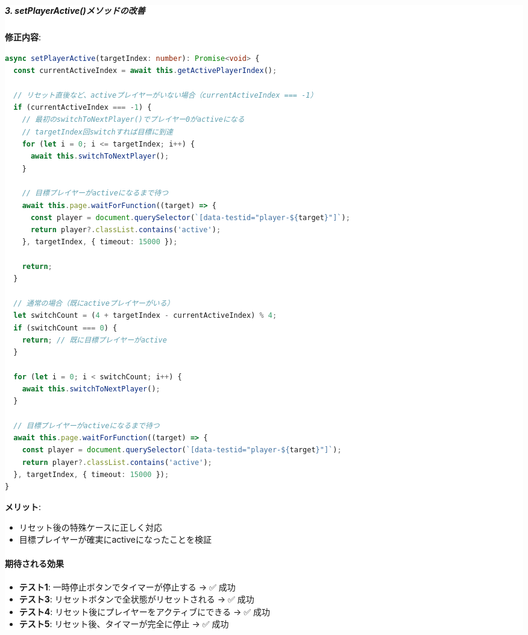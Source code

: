 ##### 3. setPlayerActive()メソッドの改善

**修正内容**:
```typescript
async setPlayerActive(targetIndex: number): Promise<void> {
  const currentActiveIndex = await this.getActivePlayerIndex();

  // リセット直後など、activeプレイヤーがいない場合（currentActiveIndex === -1）
  if (currentActiveIndex === -1) {
    // 最初のswitchToNextPlayer()でプレイヤー0がactiveになる
    // targetIndex回switchすれば目標に到達
    for (let i = 0; i <= targetIndex; i++) {
      await this.switchToNextPlayer();
    }

    // 目標プレイヤーがactiveになるまで待つ
    await this.page.waitForFunction((target) => {
      const player = document.querySelector(`[data-testid="player-${target}"]`);
      return player?.classList.contains('active');
    }, targetIndex, { timeout: 15000 });

    return;
  }

  // 通常の場合（既にactiveプレイヤーがいる）
  let switchCount = (4 + targetIndex - currentActiveIndex) % 4;
  if (switchCount === 0) {
    return; // 既に目標プレイヤーがactive
  }

  for (let i = 0; i < switchCount; i++) {
    await this.switchToNextPlayer();
  }

  // 目標プレイヤーがactiveになるまで待つ
  await this.page.waitForFunction((target) => {
    const player = document.querySelector(`[data-testid="player-${target}"]`);
    return player?.classList.contains('active');
  }, targetIndex, { timeout: 15000 });
}
```

**メリット**:
- リセット後の特殊ケースに正しく対応
- 目標プレイヤーが確実にactiveになったことを検証

#### 期待される効果

- **テスト1**: 一時停止ボタンでタイマーが停止する → ✅ 成功
- **テスト3**: リセットボタンで全状態がリセットされる → ✅ 成功
- **テスト4**: リセット後にプレイヤーをアクティブにできる → ✅ 成功
- **テスト5**: リセット後、タイマーが完全に停止 → ✅ 成功
